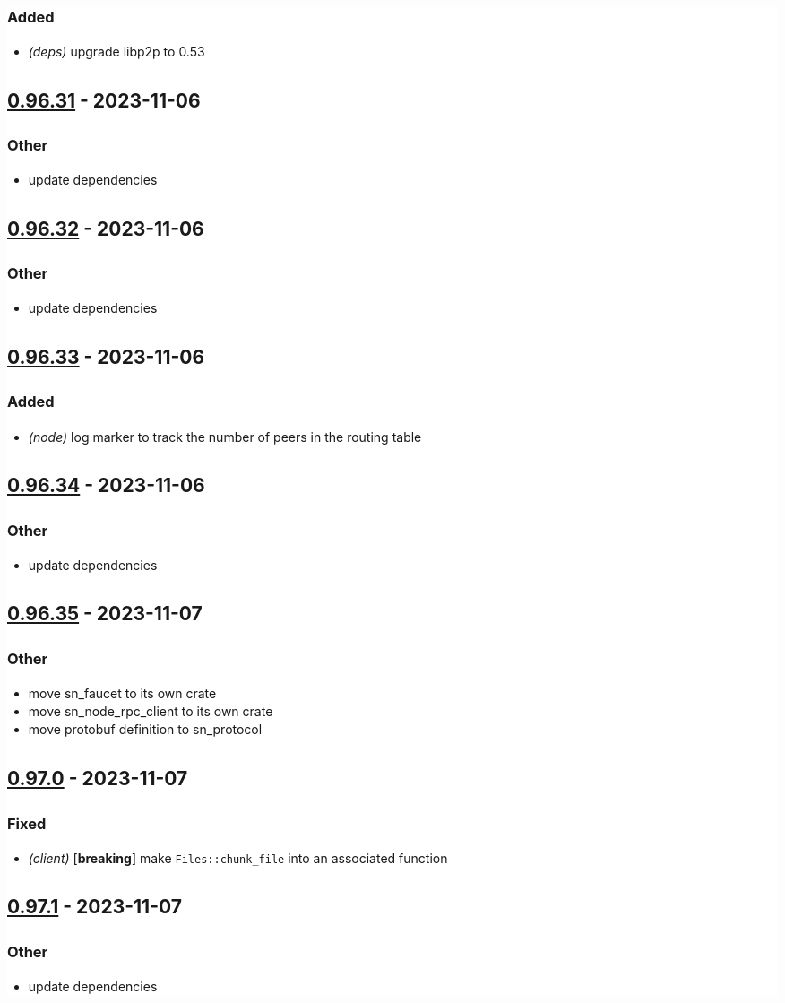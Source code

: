 ### Added
- *(deps)* upgrade libp2p to 0.53

## [0.96.31](https://github.com/maidsafe/safe_network/compare/sn_node-v0.96.30...sn_node-v0.96.31) - 2023-11-06

### Other
- update dependencies

## [0.96.32](https://github.com/maidsafe/safe_network/compare/sn_node-v0.96.31...sn_node-v0.96.32) - 2023-11-06

### Other
- update dependencies

## [0.96.33](https://github.com/maidsafe/safe_network/compare/sn_node-v0.96.32...sn_node-v0.96.33) - 2023-11-06

### Added
- *(node)* log marker to track the number of peers in the routing table

## [0.96.34](https://github.com/maidsafe/safe_network/compare/sn_node-v0.96.33...sn_node-v0.96.34) - 2023-11-06

### Other
- update dependencies

## [0.96.35](https://github.com/maidsafe/safe_network/compare/sn_node-v0.96.34...sn_node-v0.96.35) - 2023-11-07

### Other
- move sn_faucet to its own crate
- move sn_node_rpc_client to its own crate
- move protobuf definition to sn_protocol

## [0.97.0](https://github.com/maidsafe/safe_network/compare/sn_node-v0.96.35...sn_node-v0.97.0) - 2023-11-07

### Fixed
- *(client)* [**breaking**] make `Files::chunk_file` into an associated function

## [0.97.1](https://github.com/maidsafe/safe_network/compare/sn_node-v0.97.0...sn_node-v0.97.1) - 2023-11-07

### Other
- update dependencies
